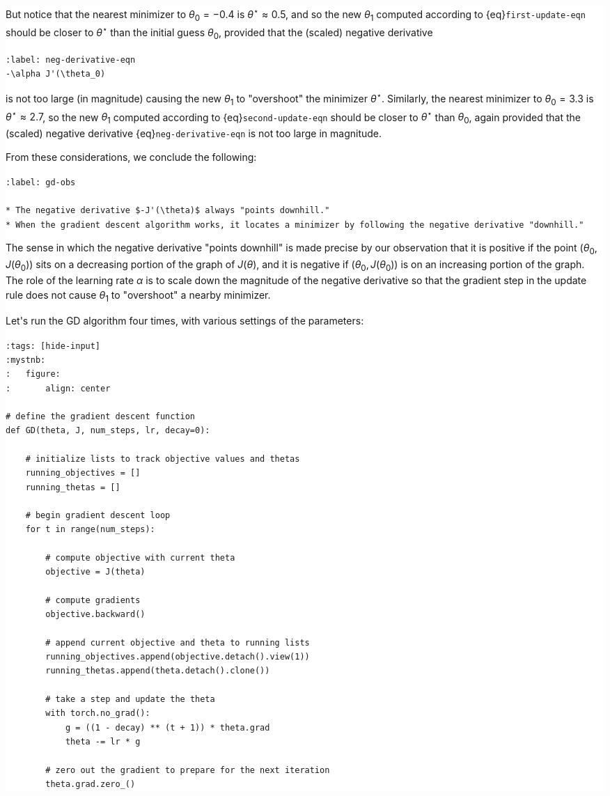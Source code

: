 But notice that the nearest minimizer to $\theta_0 = -0.4$ is $\theta^\star \approx 0.5$, and so the new $\theta_1$ computed according to {eq}`first-update-eqn` should be closer to $\theta^\star$ than the initial guess $\theta_0$, provided that the (scaled) negative derivative

```{math}
:label: neg-derivative-eqn
-\alpha J'(\theta_0)
```

is not too large (in magnitude) causing the new $\theta_1$ to "overshoot" the minimizer $\theta^\star$. Similarly, the nearest minimizer to $\theta_0 = 3.3$ is $\theta^\star \approx 2.7$, so the new $\theta_1$ computed according to {eq}`second-update-eqn` should be closer to $\theta^\star$ than $\theta_0$, again provided that the (scaled) negative derivative {eq}`neg-derivative-eqn` is not too large in magnitude.

From these considerations, we conclude the following:

```{prf:observation}
:label: gd-obs

* The negative derivative $-J'(\theta)$ always "points downhill."
* When the gradient descent algorithm works, it locates a minimizer by following the negative derivative "downhill."
```

The sense in which the negative derivative "points downhill" is made precise by our observation that it is positive if the point $(\theta_0,J(\theta_0))$ sits on a decreasing portion of the graph of $J(\theta)$, and it is negative if $(\theta_0,J(\theta_0))$ is on an increasing portion of the graph. The role of the learning rate $\alpha$ is to scale down the magnitude of the negative derivative so that the gradient step in the update rule does not cause $\theta_1$ to "overshoot" a nearby minimizer.

Let's run the GD algorithm four times, with various settings of the parameters:

```{code-cell} ipython3
:tags: [hide-input]
:mystnb:
:   figure:
:       align: center

# define the gradient descent function
def GD(theta, J, num_steps, lr, decay=0):
    
    # initialize lists to track objective values and thetas
    running_objectives = []
    running_thetas = []

    # begin gradient descent loop
    for t in range(num_steps):

        # compute objective with current theta
        objective = J(theta)
        
        # compute gradients
        objective.backward()
        
        # append current objective and theta to running lists
        running_objectives.append(objective.detach().view(1))
        running_thetas.append(theta.detach().clone())
        
        # take a step and update the theta
        with torch.no_grad():
            g = ((1 - decay) ** (t + 1)) * theta.grad
            theta -= lr * g

        # zero out the gradient to prepare for the next iteration
        theta.grad.zero_()

```